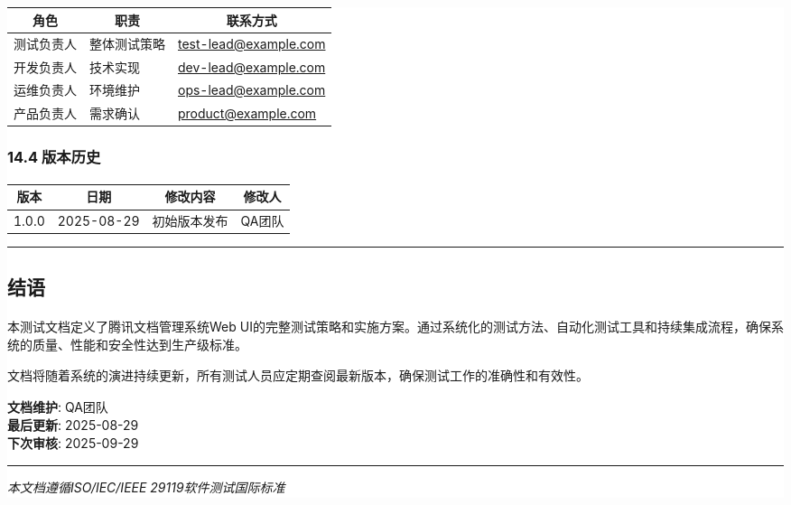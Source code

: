 | 角色 | 职责 | 联系方式 |
|------|------|---------|
| 测试负责人 | 整体测试策略 | test-lead@example.com |
| 开发负责人 | 技术实现 | dev-lead@example.com |
| 运维负责人 | 环境维护 | ops-lead@example.com |
| 产品负责人 | 需求确认 | product@example.com |

### 14.4 版本历史

| 版本 | 日期 | 修改内容 | 修改人 |
|------|------|---------|--------|
| 1.0.0 | 2025-08-29 | 初始版本发布 | QA团队 |

---

## 结语

本测试文档定义了腾讯文档管理系统Web UI的完整测试策略和实施方案。通过系统化的测试方法、自动化测试工具和持续集成流程，确保系统的质量、性能和安全性达到生产级标准。

文档将随着系统的演进持续更新，所有测试人员应定期查阅最新版本，确保测试工作的准确性和有效性。

**文档维护**: QA团队  
**最后更新**: 2025-08-29  
**下次审核**: 2025-09-29

---

*本文档遵循ISO/IEC/IEEE 29119软件测试国际标准*